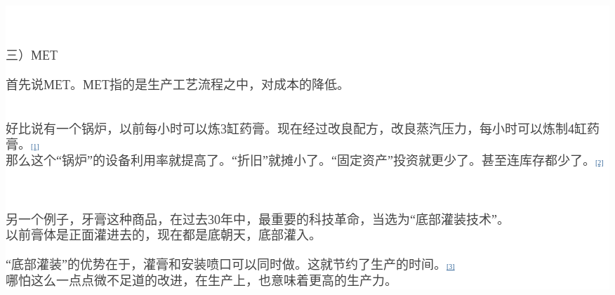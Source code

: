 <br style="word-wrap: break-word; color: rgb(68, 68, 68); font-family: Tahoma, 'Microsoft Yahei', Simsun; font-size: 14px; line-height: 21px;">
<br style="word-wrap: break-word; color: rgb(68, 68, 68); font-family: Tahoma, 'Microsoft Yahei', Simsun; font-size: 14px; line-height: 21px;">
<br style="word-wrap: break-word; color: rgb(68, 68, 68); font-family: Tahoma, 'Microsoft Yahei', Simsun; font-size: 14px; line-height: 21px;">
<div align="left" style="word-wrap: break-word; color: rgb(68, 68, 68); font-family: Tahoma, 'Microsoft Yahei', Simsun; font-size: 14px; line-height: 21px;">
	<font face="楷体, 楷体_GB2312" style="word-wrap: break-word;"><font size="4" style="word-wrap: break-word;">三）MET</font></font></div>
<br style="word-wrap: break-word; color: rgb(68, 68, 68); font-family: Tahoma, 'Microsoft Yahei', Simsun; font-size: 14px; line-height: 21px;">
<div align="left" style="word-wrap: break-word; color: rgb(68, 68, 68); font-family: Tahoma, 'Microsoft Yahei', Simsun; font-size: 14px; line-height: 21px;">
	<font face="楷体, 楷体_GB2312" style="word-wrap: break-word;"><font size="4" style="word-wrap: break-word;">首先说MET。MET指的是生产工艺流程之中，对成本的降低。</font></font></div>
<br style="word-wrap: break-word; color: rgb(68, 68, 68); font-family: Tahoma, 'Microsoft Yahei', Simsun; font-size: 14px; line-height: 21px;">
<br style="word-wrap: break-word; color: rgb(68, 68, 68); font-family: Tahoma, 'Microsoft Yahei', Simsun; font-size: 14px; line-height: 21px;">
<div align="left" style="word-wrap: break-word; color: rgb(68, 68, 68); font-family: Tahoma, 'Microsoft Yahei', Simsun; font-size: 14px; line-height: 21px;">
	<font face="楷体, 楷体_GB2312" style="word-wrap: break-word;"><font size="4" style="word-wrap: break-word;">好比说有一个锅炉，以前每小时可以炼3缸药膏。现在经过改良配方，改良蒸汽压力，每小时可以炼制4缸药膏。</font><font size="1" style="word-wrap: break-word;"><a href="http://www.shuiku.net/file:///D:/Users/yevon_ou/Documents/yevon_ou/%E5%8E%9F%E5%88%9B%E4%BD%9C%E6%96%87/%E4%B8%8A%E6%B5%B7%E6%A5%BC%E5%B8%82%E5%BE%80%E4%BA%8B%EF%BC%883%EF%BC%89%231160.docx#_ftn1" style="word-wrap: break-word; color: rgb(51, 102, 153);" target="_blank">[1]</a></font></font></div>
<div align="left" style="word-wrap: break-word; color: rgb(68, 68, 68); font-family: Tahoma, 'Microsoft Yahei', Simsun; font-size: 14px; line-height: 21px;">
	<font face="楷体, 楷体_GB2312" style="word-wrap: break-word;"><font size="4" style="word-wrap: break-word;">那么这个“锅炉”的设备利用率就提高了。“折旧”就摊小了。“固定资产”投资就更少了。甚至连库存都少了。</font><a href="http://www.shuiku.net/file:///D:/Users/yevon_ou/Documents/yevon_ou/%E5%8E%9F%E5%88%9B%E4%BD%9C%E6%96%87/%E4%B8%8A%E6%B5%B7%E6%A5%BC%E5%B8%82%E5%BE%80%E4%BA%8B%EF%BC%883%EF%BC%89%231160.docx#_ftn2" style="word-wrap: break-word; color: rgb(51, 102, 153);" target="_blank"><font size="1" style="word-wrap: break-word;">[2]</font></a></font></div>
<br style="word-wrap: break-word; color: rgb(68, 68, 68); font-family: Tahoma, 'Microsoft Yahei', Simsun; font-size: 14px; line-height: 21px;">
<br style="word-wrap: break-word; color: rgb(68, 68, 68); font-family: Tahoma, 'Microsoft Yahei', Simsun; font-size: 14px; line-height: 21px;">
<br style="word-wrap: break-word; color: rgb(68, 68, 68); font-family: Tahoma, 'Microsoft Yahei', Simsun; font-size: 14px; line-height: 21px;">
<div align="left" style="word-wrap: break-word; color: rgb(68, 68, 68); font-family: Tahoma, 'Microsoft Yahei', Simsun; font-size: 14px; line-height: 21px;">
	<font face="楷体, 楷体_GB2312" style="word-wrap: break-word;"><font size="4" style="word-wrap: break-word;">另一个例子，牙膏这种商品，在过去30年中，最重要的科技革命，当选为“底部灌装技术”。</font></font></div>
<div align="left" style="word-wrap: break-word; color: rgb(68, 68, 68); font-family: Tahoma, 'Microsoft Yahei', Simsun; font-size: 14px; line-height: 21px;">
	<font face="楷体, 楷体_GB2312" style="word-wrap: break-word;"><font size="4" style="word-wrap: break-word;">以前膏体是正面灌进去的，现在都是底朝天，底部灌入。</font></font></div>
<br style="word-wrap: break-word; color: rgb(68, 68, 68); font-family: Tahoma, 'Microsoft Yahei', Simsun; font-size: 14px; line-height: 21px;">
<div align="left" style="word-wrap: break-word; color: rgb(68, 68, 68); font-family: Tahoma, 'Microsoft Yahei', Simsun; font-size: 14px; line-height: 21px;">
	<font face="楷体, 楷体_GB2312" style="word-wrap: break-word;"><font size="4" style="word-wrap: break-word;">“底部灌装”的优势在于，灌膏和安装喷口可以同时做。这就节约了生产的时间。</font><a href="http://www.shuiku.net/file:///D:/Users/yevon_ou/Documents/yevon_ou/%E5%8E%9F%E5%88%9B%E4%BD%9C%E6%96%87/%E4%B8%8A%E6%B5%B7%E6%A5%BC%E5%B8%82%E5%BE%80%E4%BA%8B%EF%BC%883%EF%BC%89%231160.docx#_ftn3" style="word-wrap: break-word; color: rgb(51, 102, 153);" target="_blank"><font size="1" style="word-wrap: break-word;">[3]</font></a></font></div>
<div align="left" style="word-wrap: break-word; color: rgb(68, 68, 68); font-family: Tahoma, 'Microsoft Yahei', Simsun; font-size: 14px; line-height: 21px;">
	<font face="楷体, 楷体_GB2312" style="word-wrap: break-word;"><font size="4" style="word-wrap: break-word;">哪怕这么一点点微不足道的改进，在生产上，也意味着更高的生产力。</font></font></div>